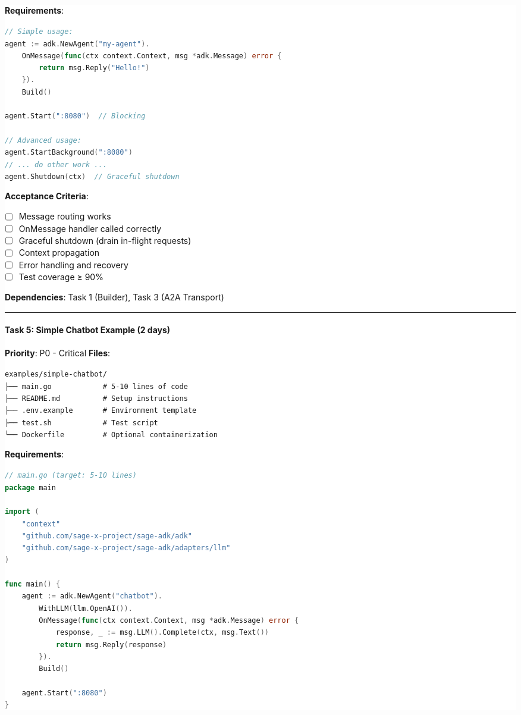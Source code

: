 **Requirements**:
```go
// Simple usage:
agent := adk.NewAgent("my-agent").
    OnMessage(func(ctx context.Context, msg *adk.Message) error {
        return msg.Reply("Hello!")
    }).
    Build()

agent.Start(":8080")  // Blocking

// Advanced usage:
agent.StartBackground(":8080")
// ... do other work ...
agent.Shutdown(ctx)  // Graceful shutdown
```

**Acceptance Criteria**:
- [ ] Message routing works
- [ ] OnMessage handler called correctly
- [ ] Graceful shutdown (drain in-flight requests)
- [ ] Context propagation
- [ ] Error handling and recovery
- [ ] Test coverage ≥ 90%

**Dependencies**: Task 1 (Builder), Task 3 (A2A Transport)

---

#### Task 5: Simple Chatbot Example (2 days)
**Priority**: P0 - Critical
**Files**:
```
examples/simple-chatbot/
├── main.go            # 5-10 lines of code
├── README.md          # Setup instructions
├── .env.example       # Environment template
├── test.sh            # Test script
└── Dockerfile         # Optional containerization
```

**Requirements**:
```go
// main.go (target: 5-10 lines)
package main

import (
    "context"
    "github.com/sage-x-project/sage-adk/adk"
    "github.com/sage-x-project/sage-adk/adapters/llm"
)

func main() {
    agent := adk.NewAgent("chatbot").
        WithLLM(llm.OpenAI()).
        OnMessage(func(ctx context.Context, msg *adk.Message) error {
            response, _ := msg.LLM().Complete(ctx, msg.Text())
            return msg.Reply(response)
        }).
        Build()

    agent.Start(":8080")
}
```
